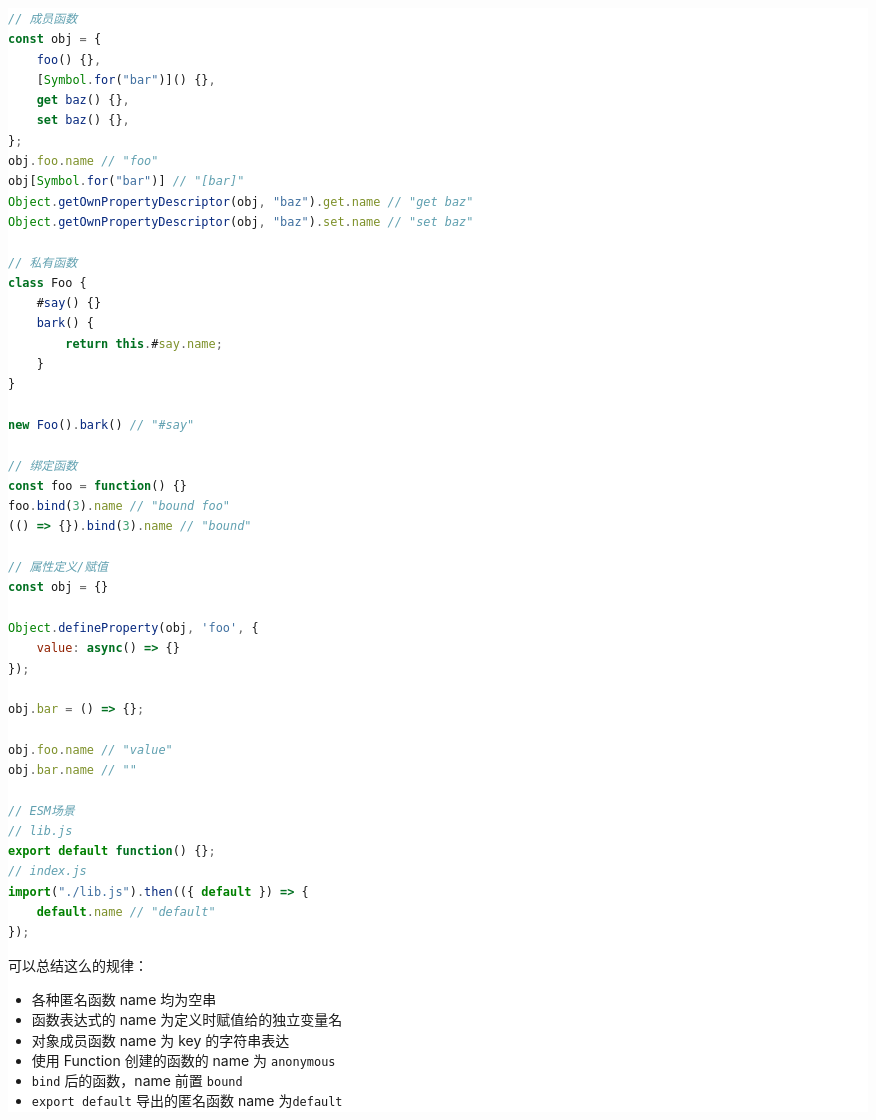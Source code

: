 ```js
// 成员函数
const obj = {
    foo() {},
    [Symbol.for("bar")]() {},
    get baz() {},
    set baz() {},
};
obj.foo.name // "foo"
obj[Symbol.for("bar")] // "[bar]"
Object.getOwnPropertyDescriptor(obj, "baz").get.name // "get baz"
Object.getOwnPropertyDescriptor(obj, "baz").set.name // "set baz"

// 私有函数
class Foo {
    #say() {}
    bark() {
        return this.#say.name;
    }
}

new Foo().bark() // "#say"

// 绑定函数
const foo = function() {}
foo.bind(3).name // "bound foo"
(() => {}).bind(3).name // "bound"

// 属性定义/赋值
const obj = {}
            
Object.defineProperty(obj, 'foo', {
    value: async() => {}
});

obj.bar = () => {};

obj.foo.name // "value"
obj.bar.name // ""

// ESM场景
// lib.js
export default function() {};
// index.js
import("./lib.js").then(({ default }) => {
    default.name // "default"
});
```
可以总结这么的规律：
- 各种匿名函数 name 均为空串
- 函数表达式的 name 为定义时赋值给的独立变量名
- 对象成员函数 name 为 key 的字符串表达
- 使用 Function 创建的函数的 name 为 `anonymous`
- `bind` 后的函数，name 前置 `bound`
- `export default` 导出的匿名函数 name 为`default`
